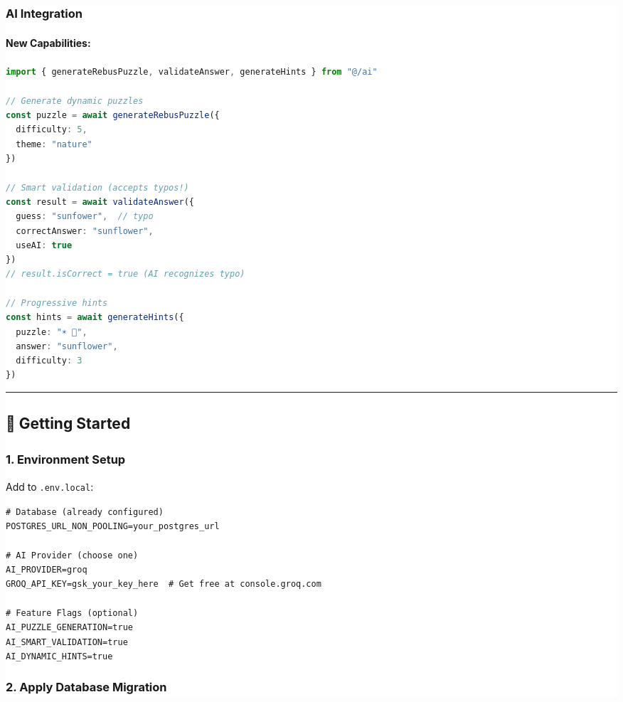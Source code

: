 ### AI Integration

#### New Capabilities:
```typescript
import { generateRebusPuzzle, validateAnswer, generateHints } from "@/ai"

// Generate dynamic puzzles
const puzzle = await generateRebusPuzzle({
  difficulty: 5,
  theme: "nature"
})

// Smart validation (accepts typos!)
const result = await validateAnswer({
  guess: "sunfower",  // typo
  correctAnswer: "sunflower",
  useAI: true
})
// result.isCorrect = true (AI recognizes typo)

// Progressive hints
const hints = await generateHints({
  puzzle: "☀️ 🌻",
  answer: "sunflower",
  difficulty: 3
})
```

---

## 🚀 Getting Started

### 1. Environment Setup

Add to `.env.local`:

```env
# Database (already configured)
POSTGRES_URL_NON_POOLING=your_postgres_url

# AI Provider (choose one)
AI_PROVIDER=groq
GROQ_API_KEY=gsk_your_key_here  # Get free at console.groq.com

# Feature Flags (optional)
AI_PUZZLE_GENERATION=true
AI_SMART_VALIDATION=true
AI_DYNAMIC_HINTS=true
```

### 2. Apply Database Migration
